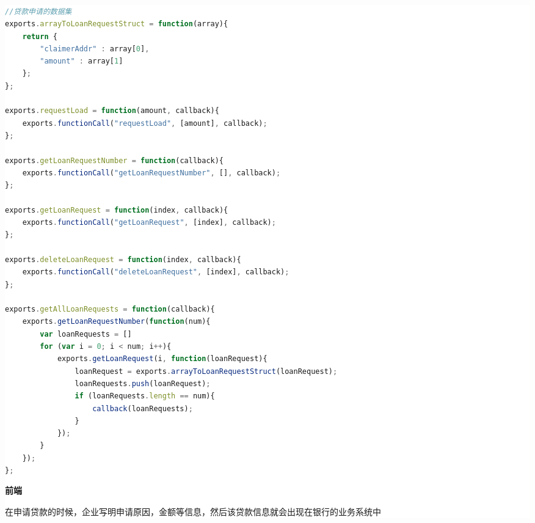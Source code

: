 ```javascript
//贷款申请的数据集
exports.arrayToLoanRequestStruct = function(array){
    return {
        "claimerAddr" : array[0],
        "amount" : array[1]
    };
};

exports.requestLoad = function(amount, callback){
    exports.functionCall("requestLoad", [amount], callback);
};

exports.getLoanRequestNumber = function(callback){
    exports.functionCall("getLoanRequestNumber", [], callback);
};

exports.getLoanRequest = function(index, callback){
    exports.functionCall("getLoanRequest", [index], callback);
};

exports.deleteLoanRequest = function(index, callback){
    exports.functionCall("deleteLoanRequest", [index], callback);
};

exports.getAllLoanRequests = function(callback){
    exports.getLoanRequestNumber(function(num){
        var loanRequests = []
        for (var i = 0; i < num; i++){
            exports.getLoanRequest(i, function(loanRequest){
                loanRequest = exports.arrayToLoanRequestStruct(loanRequest);
                loanRequests.push(loanRequest);
                if (loanRequests.length == num){
                    callback(loanRequests);
                }
            });
        }
    });
};

```

**前端**

在申请贷款的时候，企业写明申请原因，金额等信息，然后该贷款信息就会出现在银行的业务系统中
